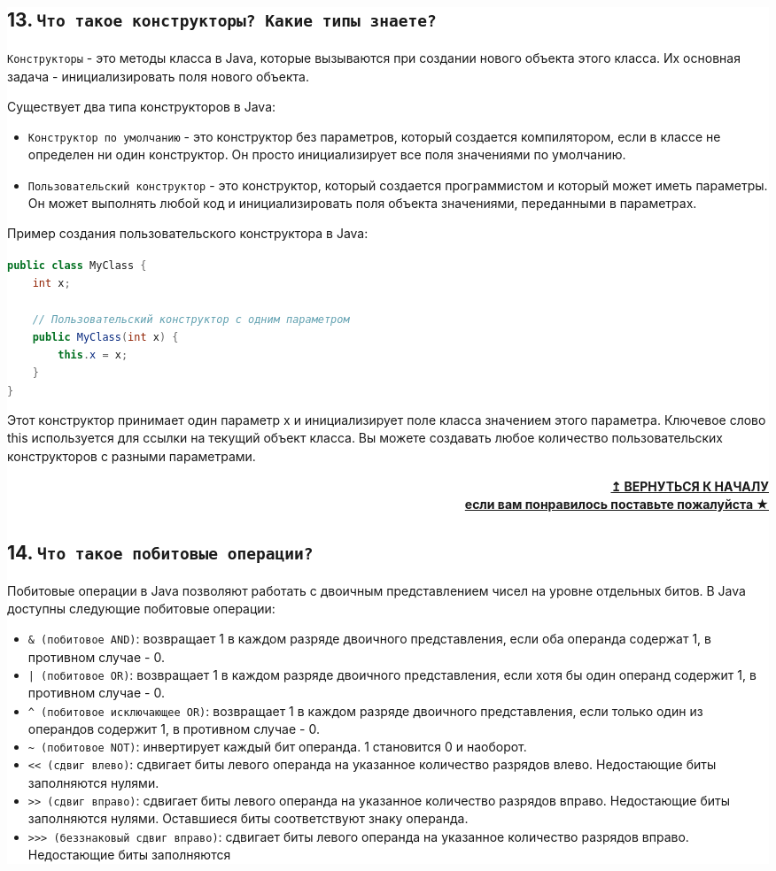 ## 13. `Что такое конструкторы? Какие типы знаете?`

`Конструкторы` - это методы класса в Java, которые вызываются при создании нового объекта этого класса. Их основная задача - инициализировать поля нового объекта.

Существует два типа конструкторов в Java:

+ `Конструктор по умолчанию` - это конструктор без параметров, который создается компилятором, если в классе не определен ни один конструктор. Он просто инициализирует все поля значениями по умолчанию.

+ `Пользовательский конструктор` - это конструктор, который создается программистом и который может иметь параметры. Он может выполнять любой код и инициализировать поля объекта значениями, переданными в параметрах.

Пример создания пользовательского конструктора в Java:
```java
public class MyClass {
    int x;
    
    // Пользовательский конструктор с одним параметром
    public MyClass(int x) {
        this.x = x;
    }
}
```
Этот конструктор принимает один параметр x и инициализирует поле класса значением этого параметра. Ключевое слово this используется для ссылки на текущий объект класса. Вы можете создавать любое количество пользовательских конструкторов с разными параметрами.



<DIV ALIGN="RIGHT">
    <B><A HREF="#">↥ ВЕРНУТЬСЯ К НАЧАЛУ</A></B> <BR>
    <B><A HREF="HTTPS://GITHUB.COM/DEBAGANOV"> если вам понравилось поставьте пожалуйста ★ </A></B>
</DIV> 

## 14. `Что такое побитовые операции?`
Побитовые операции в Java позволяют работать с двоичным представлением чисел на уровне отдельных битов. В Java доступны следующие побитовые операции:
+ `& (побитовое AND)`: возвращает 1 в каждом разряде двоичного представления, если оба операнда содержат 1, в противном случае - 0.
+ `| (побитовое OR)`: возвращает 1 в каждом разряде двоичного представления, если хотя бы один операнд содержит 1, в противном случае - 0.
+ `^ (побитовое исключающее OR)`: возвращает 1 в каждом разряде двоичного представления, если только один из операндов содержит 1, в противном случае - 0.
+ `~ (побитовое NOT)`: инвертирует каждый бит операнда. 1 становится 0 и наоборот.
+ `<< (сдвиг влево)`: сдвигает биты левого операнда на указанное количество разрядов влево. Недостающие биты заполняются нулями.
+ `>> (сдвиг вправо)`: сдвигает биты левого операнда на указанное количество разрядов вправо. Недостающие биты заполняются нулями. Оставшиеся биты соответствуют знаку операнда.
+ `>>> (беззнаковый сдвиг вправо)`: сдвигает биты левого операнда на указанное количество разрядов вправо. Недостающие биты заполняются
